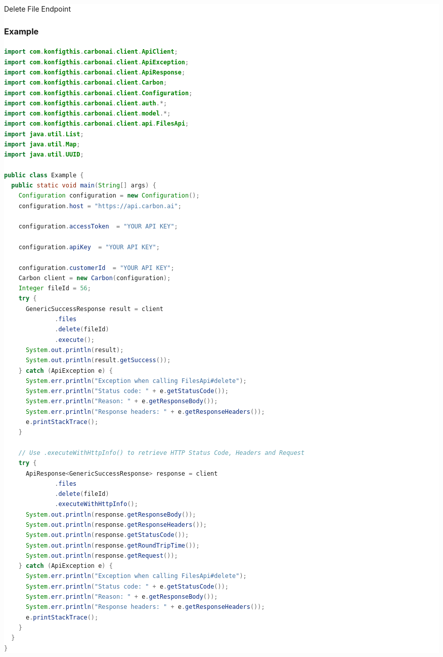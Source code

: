 Delete File Endpoint

### Example
```java
import com.konfigthis.carbonai.client.ApiClient;
import com.konfigthis.carbonai.client.ApiException;
import com.konfigthis.carbonai.client.ApiResponse;
import com.konfigthis.carbonai.client.Carbon;
import com.konfigthis.carbonai.client.Configuration;
import com.konfigthis.carbonai.client.auth.*;
import com.konfigthis.carbonai.client.model.*;
import com.konfigthis.carbonai.client.api.FilesApi;
import java.util.List;
import java.util.Map;
import java.util.UUID;

public class Example {
  public static void main(String[] args) {
    Configuration configuration = new Configuration();
    configuration.host = "https://api.carbon.ai";
    
    configuration.accessToken  = "YOUR API KEY";
    
    configuration.apiKey  = "YOUR API KEY";
    
    configuration.customerId  = "YOUR API KEY";
    Carbon client = new Carbon(configuration);
    Integer fileId = 56;
    try {
      GenericSuccessResponse result = client
              .files
              .delete(fileId)
              .execute();
      System.out.println(result);
      System.out.println(result.getSuccess());
    } catch (ApiException e) {
      System.err.println("Exception when calling FilesApi#delete");
      System.err.println("Status code: " + e.getStatusCode());
      System.err.println("Reason: " + e.getResponseBody());
      System.err.println("Response headers: " + e.getResponseHeaders());
      e.printStackTrace();
    }

    // Use .executeWithHttpInfo() to retrieve HTTP Status Code, Headers and Request
    try {
      ApiResponse<GenericSuccessResponse> response = client
              .files
              .delete(fileId)
              .executeWithHttpInfo();
      System.out.println(response.getResponseBody());
      System.out.println(response.getResponseHeaders());
      System.out.println(response.getStatusCode());
      System.out.println(response.getRoundTripTime());
      System.out.println(response.getRequest());
    } catch (ApiException e) {
      System.err.println("Exception when calling FilesApi#delete");
      System.err.println("Status code: " + e.getStatusCode());
      System.err.println("Reason: " + e.getResponseBody());
      System.err.println("Response headers: " + e.getResponseHeaders());
      e.printStackTrace();
    }
  }
}
```